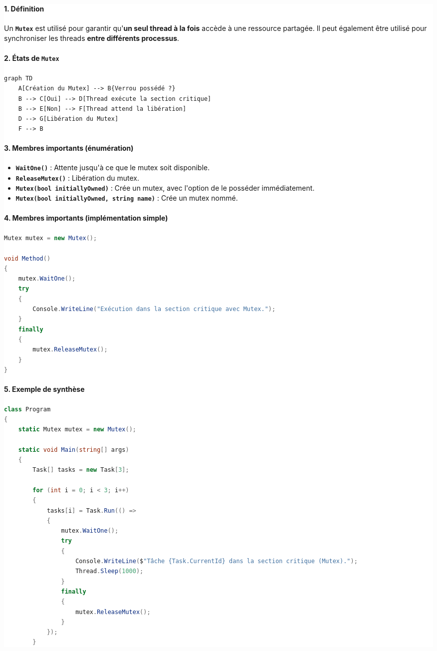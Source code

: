 #### 1. Définition
Un **`Mutex`** est utilisé pour garantir qu'**un seul thread à la fois** accède à une ressource partagée. Il peut également être utilisé pour synchroniser les threads **entre différents processus**.

#### 2. États de `Mutex`
```mermaid
graph TD
    A[Création du Mutex] --> B{Verrou possédé ?}
    B --> C[Oui] --> D[Thread exécute la section critique]
    B --> E[Non] --> F[Thread attend la libération]
    D --> G[Libération du Mutex]
    F --> B
```

#### 3. Membres importants (énumération)
- **`WaitOne()`** : Attente jusqu'à ce que le mutex soit disponible.
- **`ReleaseMutex()`** : Libération du mutex.
- **`Mutex(bool initiallyOwned)`** : Crée un mutex, avec l'option de le posséder immédiatement.
- **`Mutex(bool initiallyOwned, string name)`** : Crée un mutex nommé.

#### 4. Membres importants (implémentation simple)
```csharp
Mutex mutex = new Mutex();

void Method()
{
    mutex.WaitOne();
    try
    {
        Console.WriteLine("Exécution dans la section critique avec Mutex.");
    }
    finally
    {
        mutex.ReleaseMutex();
    }
}
```

#### 5. Exemple de synthèse
```csharp
class Program
{
    static Mutex mutex = new Mutex();

    static void Main(string[] args)
    {
        Task[] tasks = new Task[3];

        for (int i = 0; i < 3; i++)
        {
            tasks[i] = Task.Run(() =>
            {
                mutex.WaitOne();
                try
                {
                    Console.WriteLine($"Tâche {Task.CurrentId} dans la section critique (Mutex).");
                    Thread.Sleep(1000);
                }
                finally
                {
                    mutex.ReleaseMutex();
                }
            });
        }
```